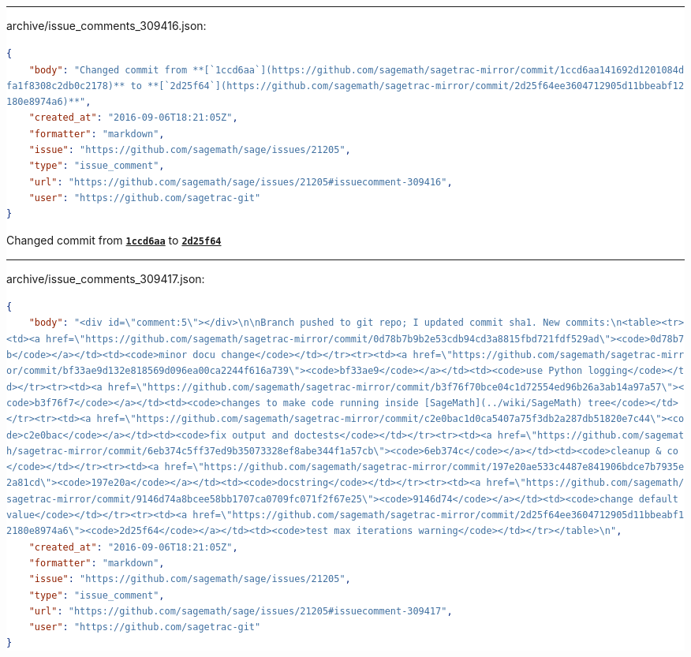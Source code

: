 


---

archive/issue_comments_309416.json:
```json
{
    "body": "Changed commit from **[`1ccd6aa`](https://github.com/sagemath/sagetrac-mirror/commit/1ccd6aa141692d1201084dfa1f8308c2db0c2178)** to **[`2d25f64`](https://github.com/sagemath/sagetrac-mirror/commit/2d25f64ee3604712905d11bbeabf12180e8974a6)**",
    "created_at": "2016-09-06T18:21:05Z",
    "formatter": "markdown",
    "issue": "https://github.com/sagemath/sage/issues/21205",
    "type": "issue_comment",
    "url": "https://github.com/sagemath/sage/issues/21205#issuecomment-309416",
    "user": "https://github.com/sagetrac-git"
}
```

Changed commit from **[`1ccd6aa`](https://github.com/sagemath/sagetrac-mirror/commit/1ccd6aa141692d1201084dfa1f8308c2db0c2178)** to **[`2d25f64`](https://github.com/sagemath/sagetrac-mirror/commit/2d25f64ee3604712905d11bbeabf12180e8974a6)**



---

archive/issue_comments_309417.json:
```json
{
    "body": "<div id=\"comment:5\"></div>\n\nBranch pushed to git repo; I updated commit sha1. New commits:\n<table><tr><td><a href=\"https://github.com/sagemath/sagetrac-mirror/commit/0d78b7b9b2e53cdb94cd3a8815fbd721fdf529ad\"><code>0d78b7b</code></a></td><td><code>minor docu change</code></td></tr><tr><td><a href=\"https://github.com/sagemath/sagetrac-mirror/commit/bf33ae9d132e818569d096ea00ca2244f616a739\"><code>bf33ae9</code></a></td><td><code>use Python logging</code></td></tr><tr><td><a href=\"https://github.com/sagemath/sagetrac-mirror/commit/b3f76f70bce04c1d72554ed96b26a3ab14a97a57\"><code>b3f76f7</code></a></td><td><code>changes to make code running inside [SageMath](../wiki/SageMath) tree</code></td></tr><tr><td><a href=\"https://github.com/sagemath/sagetrac-mirror/commit/c2e0bac1d0ca5407a75f3db2a287db51820e7c44\"><code>c2e0bac</code></a></td><td><code>fix output and doctests</code></td></tr><tr><td><a href=\"https://github.com/sagemath/sagetrac-mirror/commit/6eb374c5ff37ed9b35073328ef8abe344f1a57cb\"><code>6eb374c</code></a></td><td><code>cleanup & co</code></td></tr><tr><td><a href=\"https://github.com/sagemath/sagetrac-mirror/commit/197e20ae533c4487e841906bdce7b7935e2a81cd\"><code>197e20a</code></a></td><td><code>docstring</code></td></tr><tr><td><a href=\"https://github.com/sagemath/sagetrac-mirror/commit/9146d74a8bcee58bb1707ca0709fc071f2f67e25\"><code>9146d74</code></a></td><td><code>change default value</code></td></tr><tr><td><a href=\"https://github.com/sagemath/sagetrac-mirror/commit/2d25f64ee3604712905d11bbeabf12180e8974a6\"><code>2d25f64</code></a></td><td><code>test max iterations warning</code></td></tr></table>\n",
    "created_at": "2016-09-06T18:21:05Z",
    "formatter": "markdown",
    "issue": "https://github.com/sagemath/sage/issues/21205",
    "type": "issue_comment",
    "url": "https://github.com/sagemath/sage/issues/21205#issuecomment-309417",
    "user": "https://github.com/sagetrac-git"
}
```
